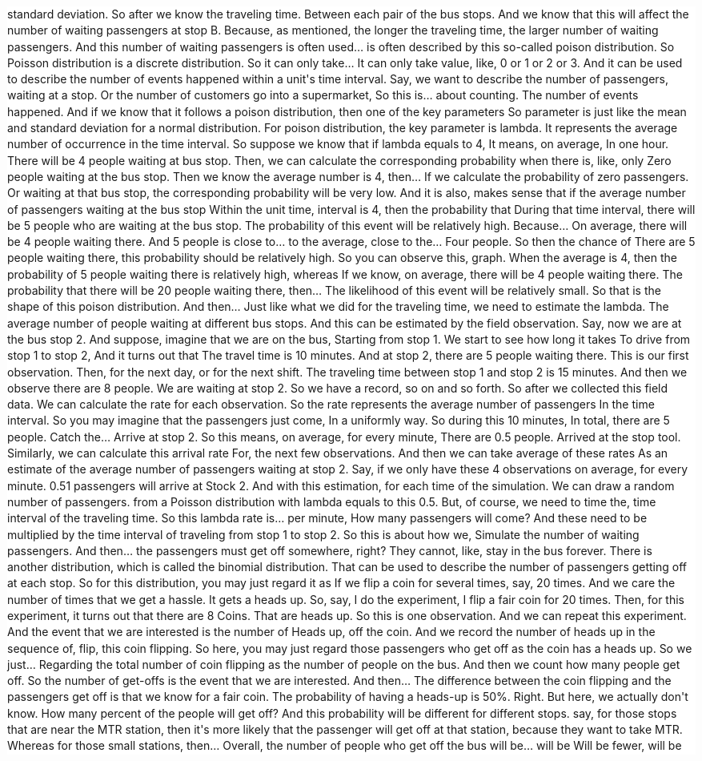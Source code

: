 standard deviation. So after we know the traveling time. Between each pair of the bus stops. And we know that this will affect the number of waiting passengers at stop B. Because, as mentioned, the longer the traveling time, the larger number of waiting passengers. And this number of waiting passengers is often used… is often described by this so-called poison distribution. So Poisson distribution is a discrete distribution. So it can only take… It can only take value, like, 0 or 1 or 2 or 3. And it can be used to describe the number of events happened within a unit's time interval. Say, we want to describe the number of passengers, waiting at a stop. Or the number of customers go into a supermarket, So this is… about counting. The number of events happened. And if we know that it follows a poison distribution, then one of the key parameters So parameter is just like the mean and standard deviation for a normal distribution. For poison distribution, the key parameter is lambda. It represents the average number of occurrence in the time interval. So suppose we know that if lambda equals to 4, It means, on average, In one hour. There will be 4 people waiting at bus stop. Then, we can calculate the corresponding probability when there is, like, only Zero people waiting at the bus stop. Then we know the average number is 4, then… If we calculate the probability of zero passengers. Or waiting at that bus stop, the corresponding probability will be very low. And it is also, makes sense that if the average number of passengers waiting at the bus stop Within the unit time, interval is 4, then the probability that During that time interval, there will be 5 people who are waiting at the bus stop. The probability of this event will be relatively high. Because… On average, there will be 4 people waiting there. And 5 people is close to… to the average, close to the… Four people. So then the chance of There are 5 people waiting there, this probability should be relatively high. So you can observe this, graph. When the average is 4, then the probability of 5 people waiting there is relatively high, whereas If we know, on average, there will be 4 people waiting there. The probability that there will be 20 people waiting there, then… The likelihood of this event will be relatively small. So that is the shape of this poison distribution. And then… Just like what we did for the traveling time, we need to estimate the lambda. The average number of people waiting at different bus stops. And this can be estimated by the field observation. Say, now we are at the bus stop 2. And suppose, imagine that we are on the bus, Starting from stop 1. We start to see how long it takes To drive from stop 1 to stop 2, And it turns out that The travel time is 10 minutes. And at stop 2, there are 5 people waiting there. This is our first observation. Then, for the next day, or for the next shift. The traveling time between stop 1 and stop 2 is 15 minutes. And then we observe there are 8 people. We are waiting at stop 2. So we have a record, so on and so forth. So after we collected this field data. We can calculate the rate for each observation. So the rate represents the average number of passengers In the time interval. So you may imagine that the passengers just come, In a uniformly way. So during this 10 minutes, In total, there are 5 people. Catch the… Arrive at stop 2. So this means, on average, for every minute, There are 0.5 people. Arrived at the stop tool. Similarly, we can calculate this arrival rate For, the next few observations. And then we can take average of these rates As an estimate of the average number of passengers waiting at stop 2. Say, if we only have these 4 observations on average, for every minute. 0.51 passengers will arrive at Stock 2. And with this estimation, for each time of the simulation. We can draw a random number of passengers. from a Poisson distribution with lambda equals to this 0.5. But, of course, we need to time the, time interval of the traveling time. So this lambda rate is… per minute, How many passengers will come? And these need to be multiplied by the time interval of traveling from stop 1 to stop 2. So this is about how we, Simulate the number of waiting passengers. And then… the passengers must get off somewhere, right? They cannot, like, stay in the bus forever. There is another distribution, which is called the binomial distribution. That can be used to describe the number of passengers getting off at each stop. So for this distribution, you may just regard it as If we flip a coin for several times, say, 20 times. And we care the number of times that we get a hassle. It gets a heads up. So, say, I do the experiment, I flip a fair coin for 20 times. Then, for this experiment, it turns out that there are 8 Coins. That are heads up. So this is one observation. And we can repeat this experiment. And the event that we are interested is the number of Heads up, off the coin. And we record the number of heads up in the sequence of, flip, this coin flipping. So here, you may just regard those passengers who get off as the coin has a heads up. So we just… Regarding the total number of coin flipping as the number of people on the bus. And then we count how many people get off. So the number of get-offs is the event that we are interested. And then… The difference between the coin flipping and the passengers get off is that we know for a fair coin. The probability of having a heads-up is 50%. Right. But here, we actually don't know. How many percent of the people will get off? And this probability will be different for different stops. say, for those stops that are near the MTR station, then it's more likely that the passenger will get off at that station, because they want to take MTR. Whereas for those small stations, then… Overall, the number of people who get off the bus will be… will be Will be fewer, will be